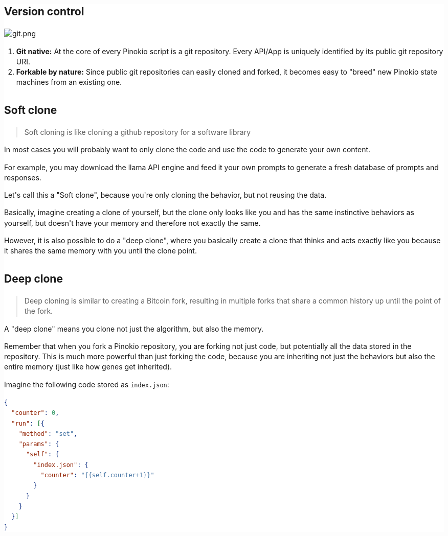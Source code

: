 ## Version control

![git.png](git.png)

1. **Git native:** At the core of every Pinokio script is a git repository. Every API/App is uniquely identified by its public git repository URI.
2. **Forkable by nature:** Since public git repositories can easily cloned and forked, it becomes easy to "breed" new Pinokio state machines from an existing one.

## Soft clone

> Soft cloning is like cloning a github repository for a software library

In most cases you will probably want to only clone the code and use the code to generate your own content.

For example, you may download the llama API engine and feed it your own prompts to generate a fresh database of prompts and responses.

Let's call this a "Soft clone", because you're only cloning the behavior, but not reusing the data.

Basically, imagine creating a clone of yourself, but the clone only looks like you and has the same instinctive behaviors as yourself, but doesn't have your memory and therefore not exactly the same.

However, it is also possible to do a "deep clone", where you basically create a clone that thinks and acts exactly like you because it shares the same memory with you until the clone point. 

## Deep clone

> Deep cloning is similar to creating a Bitcoin fork, resulting in multiple forks that share a common history up until the point of the fork.

A "deep clone" means you clone not just the algorithm, but also the memory.

Remember that when you fork a Pinokio repository, you are forking not just code, but potentially all the data stored in the repository. This is much more powerful than just forking the code, because you are inheriting not just the behaviors but also the entire memory (just like how genes get inherited).

Imagine the following code stored as `index.json`:

```json
{
  "counter": 0,
  "run": [{
    "method": "set",
    "params": {
      "self": {
        "index.json": {
          "counter": "{{self.counter+1}}"
        }
      }
    }
  }]
}
```
